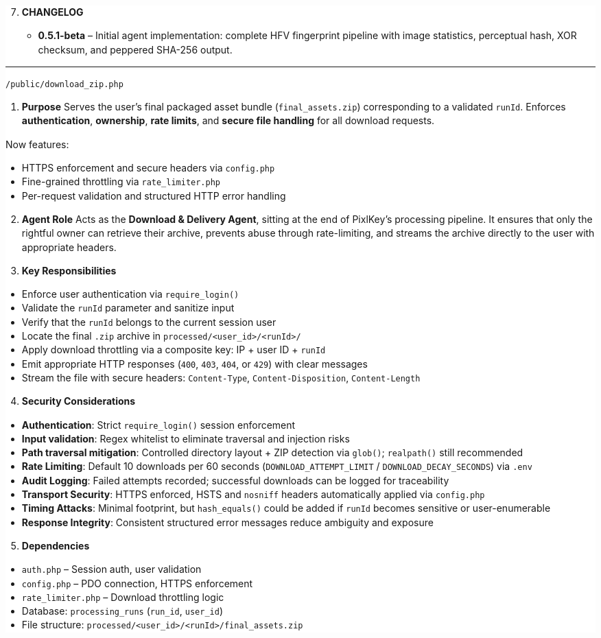 7. **CHANGELOG**

   * **0.5.1-beta** – Initial agent implementation: complete HFV fingerprint pipeline with image statistics, perceptual hash, XOR checksum, and peppered SHA-256 output.

-----

`/public/download_zip.php`

1. **Purpose**
   Serves the user’s final packaged asset bundle (`final_assets.zip`) corresponding to a validated `runId`. Enforces **authentication**, **ownership**, **rate limits**, and **secure file handling** for all download requests.

Now features:

* HTTPS enforcement and secure headers via `config.php`
* Fine-grained throttling via `rate_limiter.php`
* Per-request validation and structured HTTP error handling

2. **Agent Role**
   Acts as the **Download & Delivery Agent**, sitting at the end of PixlKey’s processing pipeline. It ensures that only the rightful owner can retrieve their archive, prevents abuse through rate-limiting, and streams the archive directly to the user with appropriate headers.

3. **Key Responsibilities**

* Enforce user authentication via `require_login()`
* Validate the `runId` parameter and sanitize input
* Verify that the `runId` belongs to the current session user
* Locate the final `.zip` archive in `processed/<user_id>/<runId>/`
* Apply download throttling via a composite key: IP + user ID + `runId`
* Emit appropriate HTTP responses (`400`, `403`, `404`, or `429`) with clear messages
* Stream the file with secure headers: `Content-Type`, `Content-Disposition`, `Content-Length`

4. **Security Considerations**

* **Authentication**: Strict `require_login()` session enforcement
* **Input validation**: Regex whitelist to eliminate traversal and injection risks
* **Path traversal mitigation**: Controlled directory layout + ZIP detection via `glob()`; `realpath()` still recommended
* **Rate Limiting**: Default 10 downloads per 60 seconds (`DOWNLOAD_ATTEMPT_LIMIT` / `DOWNLOAD_DECAY_SECONDS`) via `.env`
* **Audit Logging**: Failed attempts recorded; successful downloads can be logged for traceability
* **Transport Security**: HTTPS enforced, HSTS and `nosniff` headers automatically applied via `config.php`
* **Timing Attacks**: Minimal footprint, but `hash_equals()` could be added if `runId` becomes sensitive or user-enumerable
* **Response Integrity**: Consistent structured error messages reduce ambiguity and exposure

5. **Dependencies**

* `auth.php` – Session auth, user validation
* `config.php` – PDO connection, HTTPS enforcement
* `rate_limiter.php` – Download throttling logic
* Database: `processing_runs` (`run_id`, `user_id`)
* File structure: `processed/<user_id>/<runId>/final_assets.zip`
